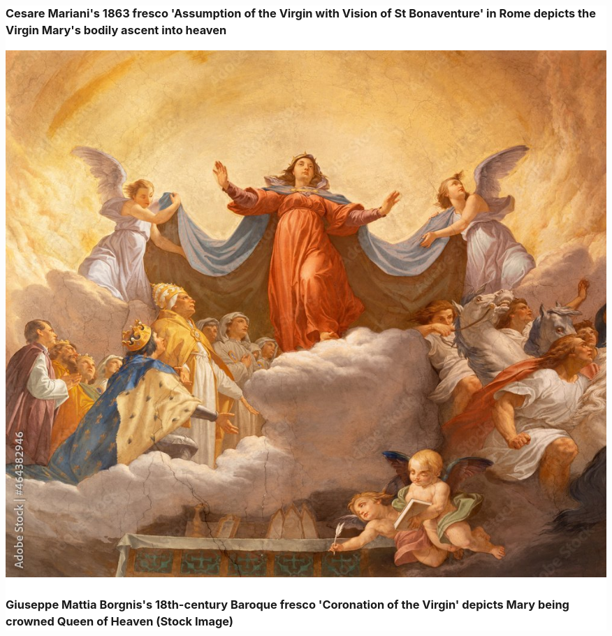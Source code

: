 ### Cesare Mariani's 1863 fresco 'Assumption of the Virgin with Vision of St Bonaventure' in Rome depicts the Virgin Mary's bodily ascent into heaven

[![Cesare Mariani's 1863 fresco 'Assumption of the Virgin with Vision of St Bonaventure' in Rome depicts the Virgin Mary's bodily ascent into heaven](October/jpgs/Assumption_MOQJdXH2.jpg)](https://as2.ftcdn.net/jpg/04/64/38/29/1000_F_464382946_EIK0RNI7i73omFzvLLXqQafxXBkZxLZB.jpg "Cesare Mariani's 1863 fresco 'Assumption of the Virgin with Vision of St Bonaventure' in Rome depicts the Virgin Mary's bodily ascent into heaven")

### Giuseppe Mattia Borgnis's 18th-century Baroque fresco 'Coronation of the Virgin' depicts Mary being crowned Queen of Heaven (Stock Image)
